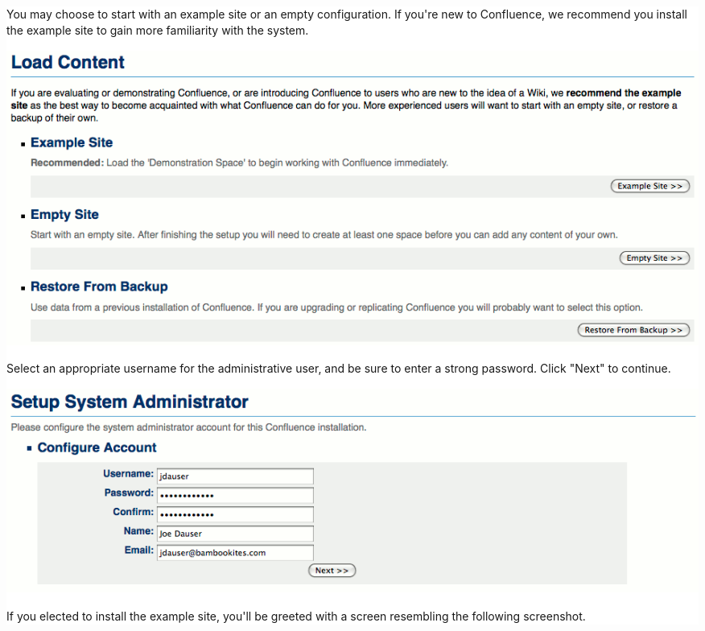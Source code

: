 You may choose to start with an example site or an empty configuration. If you're new to Confluence, we recommend you install the example site to gain more familiarity with the system.

[![Confluence initial content selection.](/content/assets/339-confluence-config-05-large.png)](/content/assets/339-confluence-config-05-large.png)

Select an appropriate username for the administrative user, and be sure to enter a strong password. Click "Next" to continue.

[![Confluence administrative user details entry.](/content/assets/340-confluence-config-06-large.png)](/content/assets/340-confluence-config-06-large.png)

If you elected to install the example site, you'll be greeted with a screen resembling the following screenshot.
